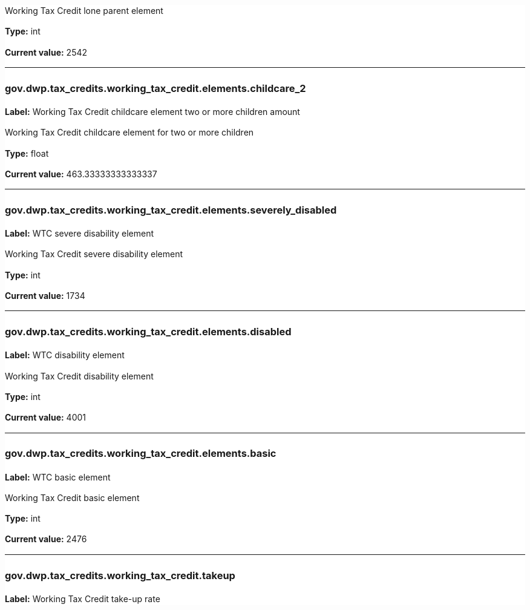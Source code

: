 Working Tax Credit lone parent element

**Type:** int

**Current value:** 2542

---

### gov.dwp.tax_credits.working_tax_credit.elements.childcare_2
**Label:** Working Tax Credit childcare element two or more children amount

Working Tax Credit childcare element for two or more children

**Type:** float

**Current value:** 463.33333333333337

---

### gov.dwp.tax_credits.working_tax_credit.elements.severely_disabled
**Label:** WTC severe disability element

Working Tax Credit severe disability element

**Type:** int

**Current value:** 1734

---

### gov.dwp.tax_credits.working_tax_credit.elements.disabled
**Label:** WTC disability element

Working Tax Credit disability element

**Type:** int

**Current value:** 4001

---

### gov.dwp.tax_credits.working_tax_credit.elements.basic
**Label:** WTC basic element

Working Tax Credit basic element

**Type:** int

**Current value:** 2476

---

### gov.dwp.tax_credits.working_tax_credit.takeup
**Label:** Working Tax Credit take-up rate
